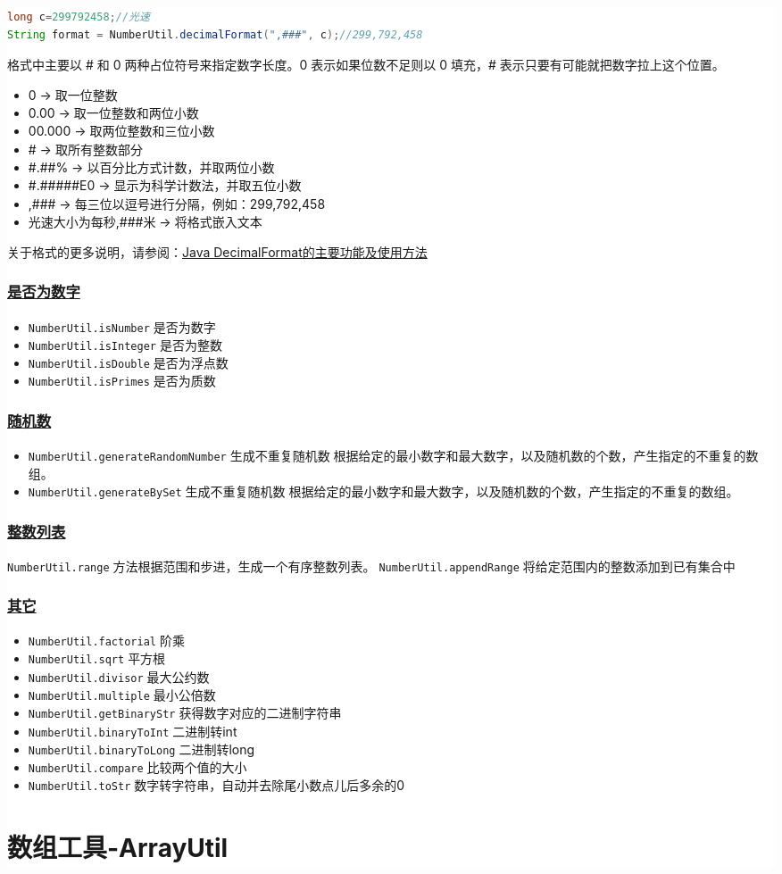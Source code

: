```java
long c=299792458;//光速
String format = NumberUtil.decimalFormat(",###", c);//299,792,458
```

格式中主要以 # 和 0 两种占位符号来指定数字长度。0 表示如果位数不足则以 0 填充，# 表示只要有可能就把数字拉上这个位置。

- 0 -> 取一位整数
- 0.00 -> 取一位整数和两位小数
- 00.000 -> 取两位整数和三位小数
- \# -> 取所有整数部分
- \#.##% -> 以百分比方式计数，并取两位小数
- \#.#####E0 -> 显示为科学计数法，并取五位小数
- ,### -> 每三位以逗号进行分隔，例如：299,792,458
- 光速大小为每秒,###米 -> 将格式嵌入文本

关于格式的更多说明，请参阅：[Java DecimalFormat的主要功能及使用方法](http://blog.csdn.net/evangel_z/article/details/7624503)

### [是否为数字](https://www.hutool.cn/docs/#/core/工具类/数字工具-NumberUtil?id=是否为数字)

- `NumberUtil.isNumber` 是否为数字
- `NumberUtil.isInteger` 是否为整数
- `NumberUtil.isDouble` 是否为浮点数
- `NumberUtil.isPrimes` 是否为质数

### [随机数](https://www.hutool.cn/docs/#/core/工具类/数字工具-NumberUtil?id=随机数)

- `NumberUtil.generateRandomNumber` 生成不重复随机数 根据给定的最小数字和最大数字，以及随机数的个数，产生指定的不重复的数组。
- `NumberUtil.generateBySet` 生成不重复随机数 根据给定的最小数字和最大数字，以及随机数的个数，产生指定的不重复的数组。

### [整数列表](https://www.hutool.cn/docs/#/core/工具类/数字工具-NumberUtil?id=整数列表)

`NumberUtil.range` 方法根据范围和步进，生成一个有序整数列表。 `NumberUtil.appendRange` 将给定范围内的整数添加到已有集合中

### [其它](https://www.hutool.cn/docs/#/core/工具类/数字工具-NumberUtil?id=其它)

- `NumberUtil.factorial` 阶乘
- `NumberUtil.sqrt` 平方根
- `NumberUtil.divisor` 最大公约数
- `NumberUtil.multiple` 最小公倍数
- `NumberUtil.getBinaryStr` 获得数字对应的二进制字符串
- `NumberUtil.binaryToInt` 二进制转int
- `NumberUtil.binaryToLong` 二进制转long
- `NumberUtil.compare` 比较两个值的大小
- `NumberUtil.toStr` 数字转字符串，自动并去除尾小数点儿后多余的0

# 数组工具-ArrayUtil
